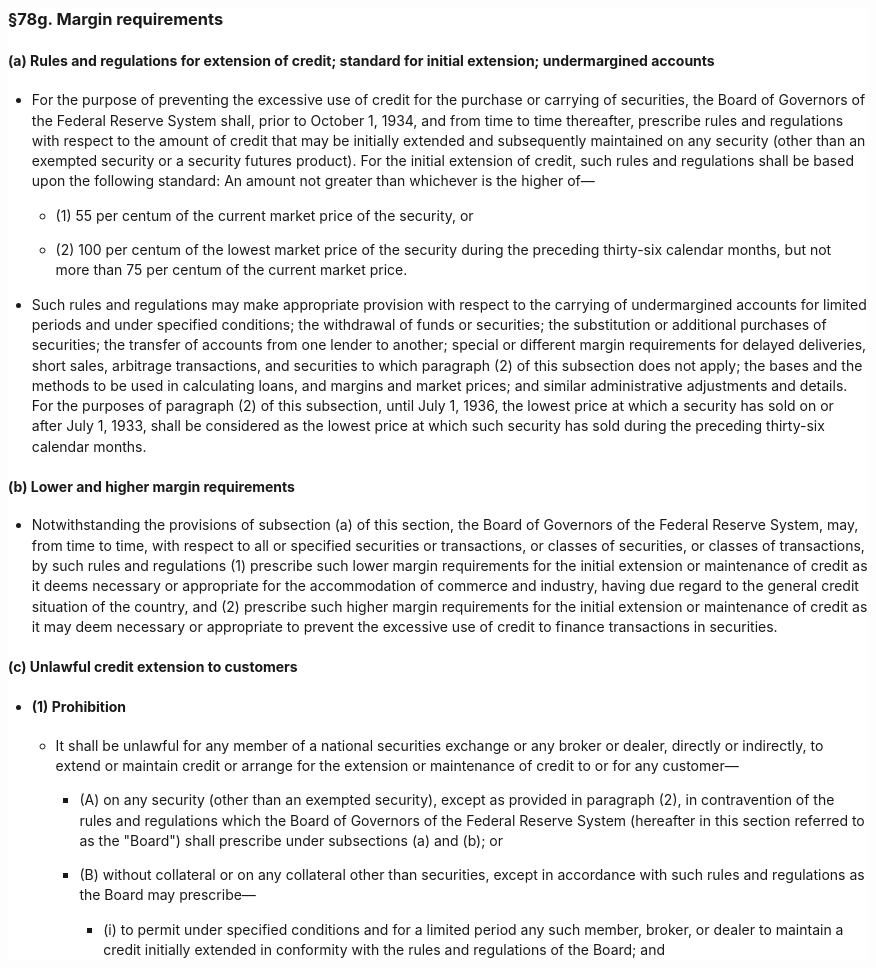 ### §78g. Margin requirements
#### (a) Rules and regulations for extension of credit; standard for initial extension; undermargined accounts
* For the purpose of preventing the excessive use of credit for the purchase or carrying of securities, the Board of Governors of the Federal Reserve System shall, prior to October 1, 1934, and from time to time thereafter, prescribe rules and regulations with respect to the amount of credit that may be initially extended and subsequently maintained on any security (other than an exempted security or a security futures product). For the initial extension of credit, such rules and regulations shall be based upon the following standard: An amount not greater than whichever is the higher of—

  * (1) 55 per centum of the current market price of the security, or

  * (2) 100 per centum of the lowest market price of the security during the preceding thirty-six calendar months, but not more than 75 per centum of the current market price.


* Such rules and regulations may make appropriate provision with respect to the carrying of undermargined accounts for limited periods and under specified conditions; the withdrawal of funds or securities; the substitution or additional purchases of securities; the transfer of accounts from one lender to another; special or different margin requirements for delayed deliveries, short sales, arbitrage transactions, and securities to which paragraph (2) of this subsection does not apply; the bases and the methods to be used in calculating loans, and margins and market prices; and similar administrative adjustments and details. For the purposes of paragraph (2) of this subsection, until July 1, 1936, the lowest price at which a security has sold on or after July 1, 1933, shall be considered as the lowest price at which such security has sold during the preceding thirty-six calendar months.

#### (b) Lower and higher margin requirements
* Notwithstanding the provisions of subsection (a) of this section, the Board of Governors of the Federal Reserve System, may, from time to time, with respect to all or specified securities or transactions, or classes of securities, or classes of transactions, by such rules and regulations (1) prescribe such lower margin requirements for the initial extension or maintenance of credit as it deems necessary or appropriate for the accommodation of commerce and industry, having due regard to the general credit situation of the country, and (2) prescribe such higher margin requirements for the initial extension or maintenance of credit as it may deem necessary or appropriate to prevent the excessive use of credit to finance transactions in securities.

#### (c) Unlawful credit extension to customers
* #### (1) Prohibition
  * It shall be unlawful for any member of a national securities exchange or any broker or dealer, directly or indirectly, to extend or maintain credit or arrange for the extension or maintenance of credit to or for any customer—

    * (A) on any security (other than an exempted security), except as provided in paragraph (2), in contravention of the rules and regulations which the Board of Governors of the Federal Reserve System (hereafter in this section referred to as the "Board") shall prescribe under subsections (a) and (b); or

    * (B) without collateral or on any collateral other than securities, except in accordance with such rules and regulations as the Board may prescribe—

      * (i) to permit under specified conditions and for a limited period any such member, broker, or dealer to maintain a credit initially extended in conformity with the rules and regulations of the Board; and
